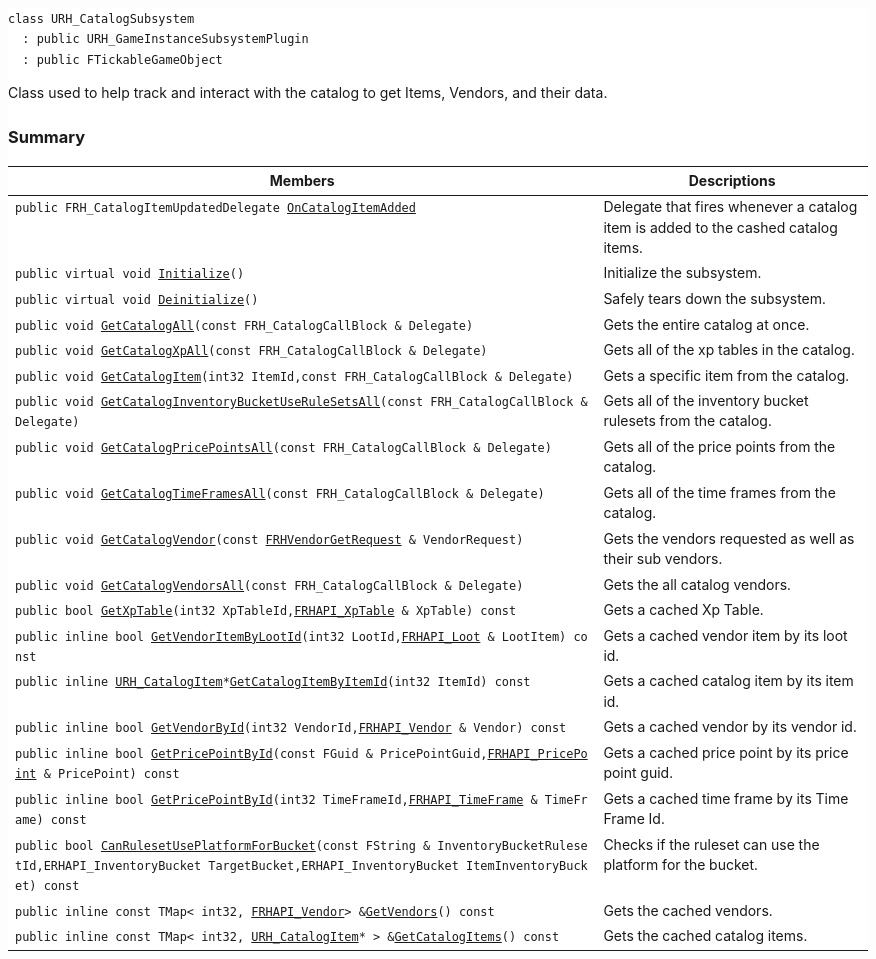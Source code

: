 ```
class URH_CatalogSubsystem
  : public URH_GameInstanceSubsystemPlugin
  : public FTickableGameObject
```

Class used to help track and interact with the catalog to get Items, Vendors, and their data.

### Summary

 Members                        | Descriptions                                
--------------------------------|---------------------------------------------
`public FRH_CatalogItemUpdatedDelegate `[`OnCatalogItemAdded`](#classURH__CatalogSubsystem_1a60e2593b662b6023fda6401228bea592) | Delegate that fires whenever a catalog item is added to the cashed catalog items.
`public virtual void `[`Initialize`](#classURH__CatalogSubsystem_1a4743c425eba445a9c55c5263b43605a9)`()` | Initialize the subsystem.
`public virtual void `[`Deinitialize`](#classURH__CatalogSubsystem_1afef8ec5b86a36a604805bf32a279773c)`()` | Safely tears down the subsystem.
`public void `[`GetCatalogAll`](#classURH__CatalogSubsystem_1ae79063c7c03378e80d0e14f24688df3e)`(const FRH_CatalogCallBlock & Delegate)` | Gets the entire catalog at once.
`public void `[`GetCatalogXpAll`](#classURH__CatalogSubsystem_1a412ea83cfb2fb9aafcbefc2a49f6557d)`(const FRH_CatalogCallBlock & Delegate)` | Gets all of the xp tables in the catalog.
`public void `[`GetCatalogItem`](#classURH__CatalogSubsystem_1a71028a2a6b3ea3eafddca54b677749e6)`(int32 ItemId,const FRH_CatalogCallBlock & Delegate)` | Gets a specific item from the catalog.
`public void `[`GetCatalogInventoryBucketUseRuleSetsAll`](#classURH__CatalogSubsystem_1a7a231220866a163574c95c0191111608)`(const FRH_CatalogCallBlock & Delegate)` | Gets all of the inventory bucket rulesets from the catalog.
`public void `[`GetCatalogPricePointsAll`](#classURH__CatalogSubsystem_1a1d664d4dfd15ef90b7d5f9eb4dd03d84)`(const FRH_CatalogCallBlock & Delegate)` | Gets all of the price points from the catalog.
`public void `[`GetCatalogTimeFramesAll`](#classURH__CatalogSubsystem_1acc8cbc32148f99f291d6942fc06ff420)`(const FRH_CatalogCallBlock & Delegate)` | Gets all of the time frames from the catalog.
`public void `[`GetCatalogVendor`](#classURH__CatalogSubsystem_1a1c391d9be422da9d41cd9139184d082a)`(const `[`FRHVendorGetRequest`](Catalog.md#structFRHVendorGetRequest)` & VendorRequest)` | Gets the vendors requested as well as their sub vendors.
`public void `[`GetCatalogVendorsAll`](#classURH__CatalogSubsystem_1ab4903e2a1b6805d3e278b561882b09ad)`(const FRH_CatalogCallBlock & Delegate)` | Gets the all catalog vendors.
`public bool `[`GetXpTable`](#classURH__CatalogSubsystem_1ada2141a6424f5ac1b9260569040f107c)`(int32 XpTableId,`[`FRHAPI_XpTable`](models/RHAPI_XpTable.md#structFRHAPI__XpTable)` & XpTable) const` | Gets a cached Xp Table.
`public inline bool `[`GetVendorItemByLootId`](#classURH__CatalogSubsystem_1a76b6de7e6855b091c7fb2c86c7b33739)`(int32 LootId,`[`FRHAPI_Loot`](models/RHAPI_Loot.md#structFRHAPI__Loot)` & LootItem) const` | Gets a cached vendor item by its loot id.
`public inline `[`URH_CatalogItem`](Catalog.md#classURH__CatalogItem)` * `[`GetCatalogItemByItemId`](#classURH__CatalogSubsystem_1a04efb2db20d80225684bee54173f365b)`(int32 ItemId) const` | Gets a cached catalog item by its item id.
`public inline bool `[`GetVendorById`](#classURH__CatalogSubsystem_1a17ffa20cdeea67b34ba968f9509ca3c3)`(int32 VendorId,`[`FRHAPI_Vendor`](models/RHAPI_Vendor.md#structFRHAPI__Vendor)` & Vendor) const` | Gets a cached vendor by its vendor id.
`public inline bool `[`GetPricePointById`](#classURH__CatalogSubsystem_1ae055f143927ec26a0ada9072a1f609bd)`(const FGuid & PricePointGuid,`[`FRHAPI_PricePoint`](models/RHAPI_PricePoint.md#structFRHAPI__PricePoint)` & PricePoint) const` | Gets a cached price point by its price point guid.
`public inline bool `[`GetPricePointById`](#classURH__CatalogSubsystem_1a102f2ca24bc0de032bbadccc2748faf3)`(int32 TimeFrameId,`[`FRHAPI_TimeFrame`](models/RHAPI_TimeFrame.md#structFRHAPI__TimeFrame)` & TimeFrame) const` | Gets a cached time frame by its Time Frame Id.
`public bool `[`CanRulesetUsePlatformForBucket`](#classURH__CatalogSubsystem_1af7b597a0de2ea0386b81c5ae52eecb0e)`(const FString & InventoryBucketRulesetId,ERHAPI_InventoryBucket TargetBucket,ERHAPI_InventoryBucket ItemInventoryBucket) const` | Checks if the ruleset can use the platform for the bucket.
`public inline const TMap< int32, `[`FRHAPI_Vendor`](models/RHAPI_Vendor.md#structFRHAPI__Vendor)` > & `[`GetVendors`](#classURH__CatalogSubsystem_1a293846a858b5060aafe476fa87eb789e)`() const` | Gets the cached vendors.
`public inline const TMap< int32, `[`URH_CatalogItem`](Catalog.md#classURH__CatalogItem)` * > & `[`GetCatalogItems`](#classURH__CatalogSubsystem_1af0b329e282e5ac99e915c85ad1359d25)`() const` | Gets the cached catalog items.